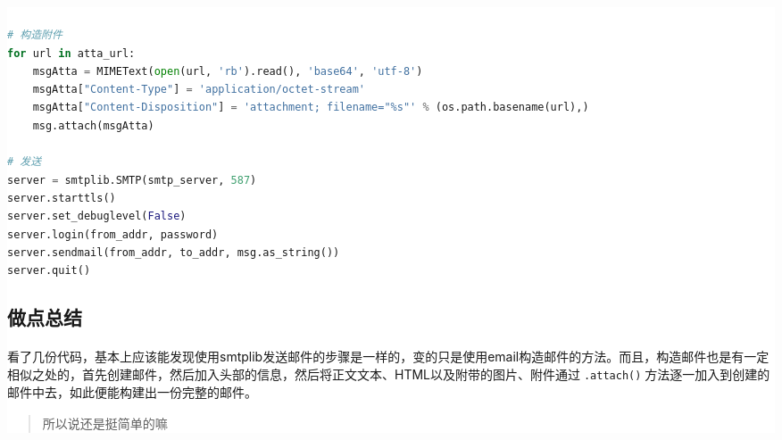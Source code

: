 ```python

# 构造附件
for url in atta_url:
    msgAtta = MIMEText(open(url, 'rb').read(), 'base64', 'utf-8')
    msgAtta["Content-Type"] = 'application/octet-stream'
    msgAtta["Content-Disposition"] = 'attachment; filename="%s"' % (os.path.basename(url),)
    msg.attach(msgAtta)

# 发送
server = smtplib.SMTP(smtp_server, 587)
server.starttls()
server.set_debuglevel(False)
server.login(from_addr, password)
server.sendmail(from_addr, to_addr, msg.as_string())
server.quit()

```

## 做点总结

看了几份代码，基本上应该能发现使用smtplib发送邮件的步骤是一样的，变的只是使用email构造邮件的方法。而且，构造邮件也是有一定相似之处的，首先创建邮件，然后加入头部的信息，然后将正文文本、HTML以及附带的图片、附件通过 `.attach()` 方法逐一加入到创建的邮件中去，如此便能构建出一份完整的邮件。

> 所以说还是挺简单的嘛
